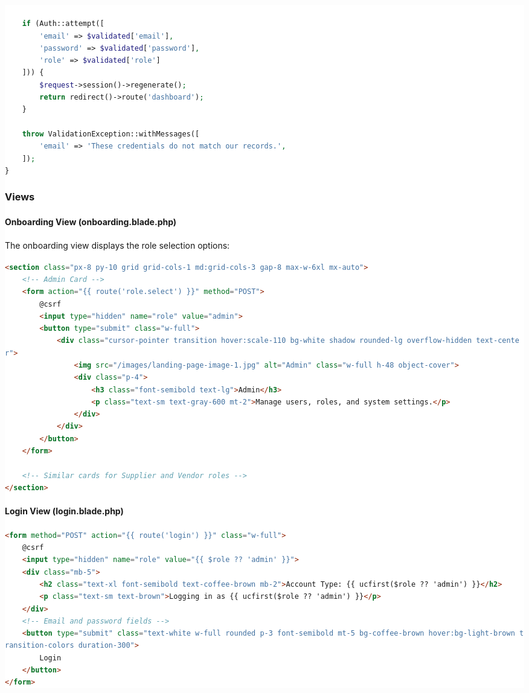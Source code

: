```php
    
    if (Auth::attempt([
        'email' => $validated['email'], 
        'password' => $validated['password'],
        'role' => $validated['role']
    ])) {
        $request->session()->regenerate();
        return redirect()->route('dashboard');
    }
    
    throw ValidationException::withMessages([
        'email' => 'These credentials do not match our records.',
    ]);
}
```

### Views

#### Onboarding View (onboarding.blade.php)

The onboarding view displays the role selection options:

```html
<section class="px-8 py-10 grid grid-cols-1 md:grid-cols-3 gap-8 max-w-6xl mx-auto">
    <!-- Admin Card -->
    <form action="{{ route('role.select') }}" method="POST">
        @csrf
        <input type="hidden" name="role" value="admin">
        <button type="submit" class="w-full">
            <div class="cursor-pointer transition hover:scale-110 bg-white shadow rounded-lg overflow-hidden text-center">
                <img src="/images/landing-page-image-1.jpg" alt="Admin" class="w-full h-48 object-cover">
                <div class="p-4">
                    <h3 class="font-semibold text-lg">Admin</h3>
                    <p class="text-sm text-gray-600 mt-2">Manage users, roles, and system settings.</p>
                </div>
            </div>
        </button>
    </form>

    <!-- Similar cards for Supplier and Vendor roles -->
</section>
```

#### Login View (login.blade.php)

```html
<form method="POST" action="{{ route('login') }}" class="w-full">
    @csrf
    <input type="hidden" name="role" value="{{ $role ?? 'admin' }}">
    <div class="mb-5">
        <h2 class="text-xl font-semibold text-coffee-brown mb-2">Account Type: {{ ucfirst($role ?? 'admin') }}</h2>
        <p class="text-sm text-brown">Logging in as {{ ucfirst($role ?? 'admin') }}</p>
    </div>
    <!-- Email and password fields -->
    <button type="submit" class="text-white w-full rounded p-3 font-semibold mt-5 bg-coffee-brown hover:bg-light-brown transition-colors duration-300">
        Login
    </button>
</form>
```
